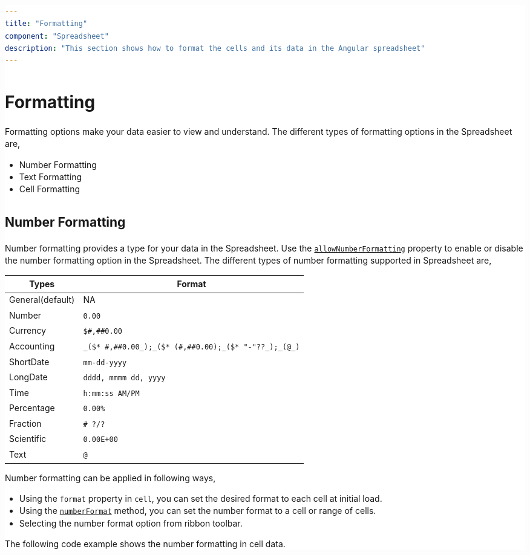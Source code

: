 ```yaml
---
title: "Formatting"
component: "Spreadsheet"
description: "This section shows how to format the cells and its data in the Angular spreadsheet"
---
```


# Formatting

Formatting options make your data easier to view and understand. The different types of formatting options in the Spreadsheet are,
* Number Formatting
* Text Formatting
* Cell Formatting

## Number Formatting

Number formatting provides a type for your data in the Spreadsheet. Use the [`allowNumberFormatting`](../api/spreadsheet/#allownumberformatting) property to enable or disable the number formatting option in the Spreadsheet. The different types of number formatting supported in Spreadsheet are,

| Types | Format |
|-------|---------|
| General(default) | NA |
| Number | `0.00` |
| Currency | `$#,##0.00` |
| Accounting | `_($* #,##0.00_);_($* (#,##0.00);_($* "-"??_);_(@_)` |
| ShortDate | `mm-dd-yyyy` |
| LongDate | `dddd, mmmm dd, yyyy` |
| Time | `h:mm:ss AM/PM` |
| Percentage | `0.00%` |
| Fraction | `# ?/?` |
| Scientific |`0.00E+00`  |
| Text | `@` |

Number formatting can be applied in following ways,
* Using the `format` property in `cell`, you can set the desired format to each cell at initial load.
* Using the [`numberFormat`](../api/spreadsheet/#numberformat) method, you can set the number format to a cell or range of cells.
* Selecting the number format option from ribbon toolbar.

The following code example shows the number formatting in cell data.
